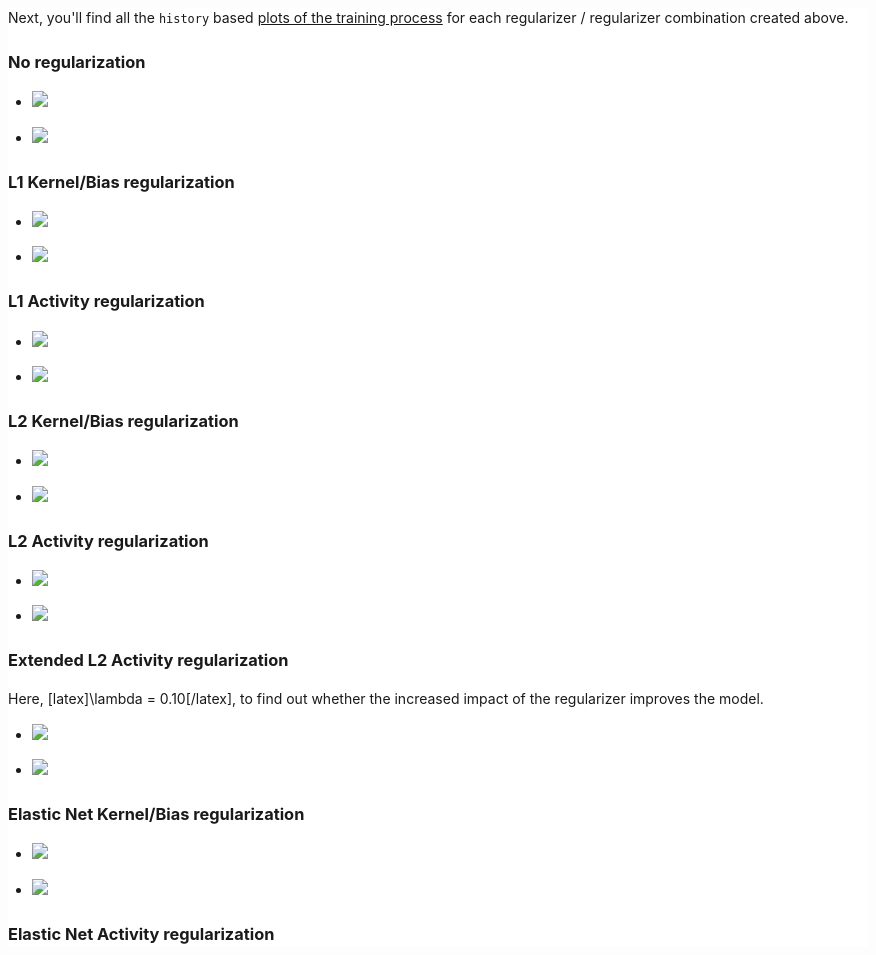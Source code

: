 Next, you'll find all the `history` based [plots of the training process](https://www.machinecurve.com/index.php/2019/10/08/how-to-visualize-the-training-process-in-keras/) for each regularizer / regularizer combination created above.

### No regularization

- [![](images/no_a.png)](https://www.machinecurve.com/wp-content/uploads/2020/01/no_a.png)
    
- [![](images/no_l.png)](https://www.machinecurve.com/wp-content/uploads/2020/01/no_l.png)
    

### L1 Kernel/Bias regularization

- [![](images/l1_kb_a.png)](https://www.machinecurve.com/wp-content/uploads/2020/01/l1_kb_a.png)
    
- [![](images/l1_kb.png)](https://www.machinecurve.com/wp-content/uploads/2020/01/l1_kb.png)
    

### L1 Activity regularization

- [![](images/l1_a_a.png)](https://www.machinecurve.com/wp-content/uploads/2020/01/l1_a_a.png)
    
- [![](images/l1_a.png)](https://www.machinecurve.com/wp-content/uploads/2020/01/l1_a.png)
    

### L2 Kernel/Bias regularization

- [![](images/l2_a.png)](https://www.machinecurve.com/wp-content/uploads/2020/01/l2_a.png)
    
- [![](images/l2_kb.png)](https://www.machinecurve.com/wp-content/uploads/2020/01/l2_kb.png)
    

### L2 Activity regularization

- [![](images/l2_a_a.png)](https://www.machinecurve.com/wp-content/uploads/2020/01/l2_a_a.png)
    
- [![](images/l2_a_l.png)](https://www.machinecurve.com/wp-content/uploads/2020/01/l2_a_l.png)
    

### Extended L2 Activity regularization

Here, \[latex\]\\lambda = 0.10\[/latex\], to find out whether the increased impact of the regularizer improves the model.

- [![](images/extended_a.png)](https://www.machinecurve.com/wp-content/uploads/2020/01/extended_a.png)
    
- [![](images/extended_l.png)](https://www.machinecurve.com/wp-content/uploads/2020/01/extended_l.png)
    

### Elastic Net Kernel/Bias regularization

- [![](images/l1l2_a.png)](https://www.machinecurve.com/wp-content/uploads/2020/01/l1l2_a.png)
    
- [![](images/l1l2_l.png)](https://www.machinecurve.com/wp-content/uploads/2020/01/l1l2_l.png)
    

### Elastic Net Activity regularization
